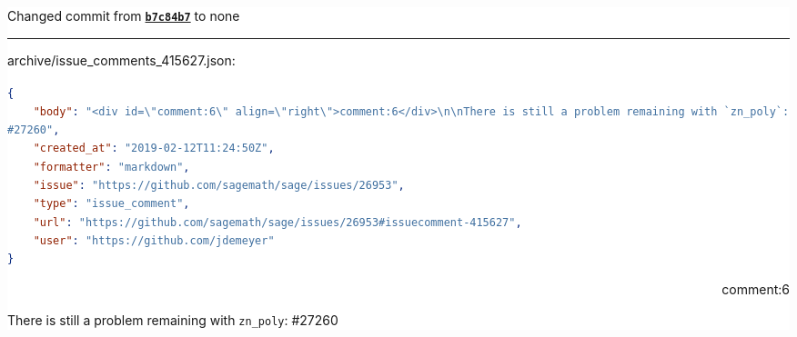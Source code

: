 Changed commit from **[`b7c84b7`](https://github.com/sagemath/sagetrac-mirror/commit/b7c84b72a3ffb3611d920d0493269ac1dc33e72c)** to none



---

archive/issue_comments_415627.json:
```json
{
    "body": "<div id=\"comment:6\" align=\"right\">comment:6</div>\n\nThere is still a problem remaining with `zn_poly`: #27260",
    "created_at": "2019-02-12T11:24:50Z",
    "formatter": "markdown",
    "issue": "https://github.com/sagemath/sage/issues/26953",
    "type": "issue_comment",
    "url": "https://github.com/sagemath/sage/issues/26953#issuecomment-415627",
    "user": "https://github.com/jdemeyer"
}
```

<div id="comment:6" align="right">comment:6</div>

There is still a problem remaining with `zn_poly`: #27260
